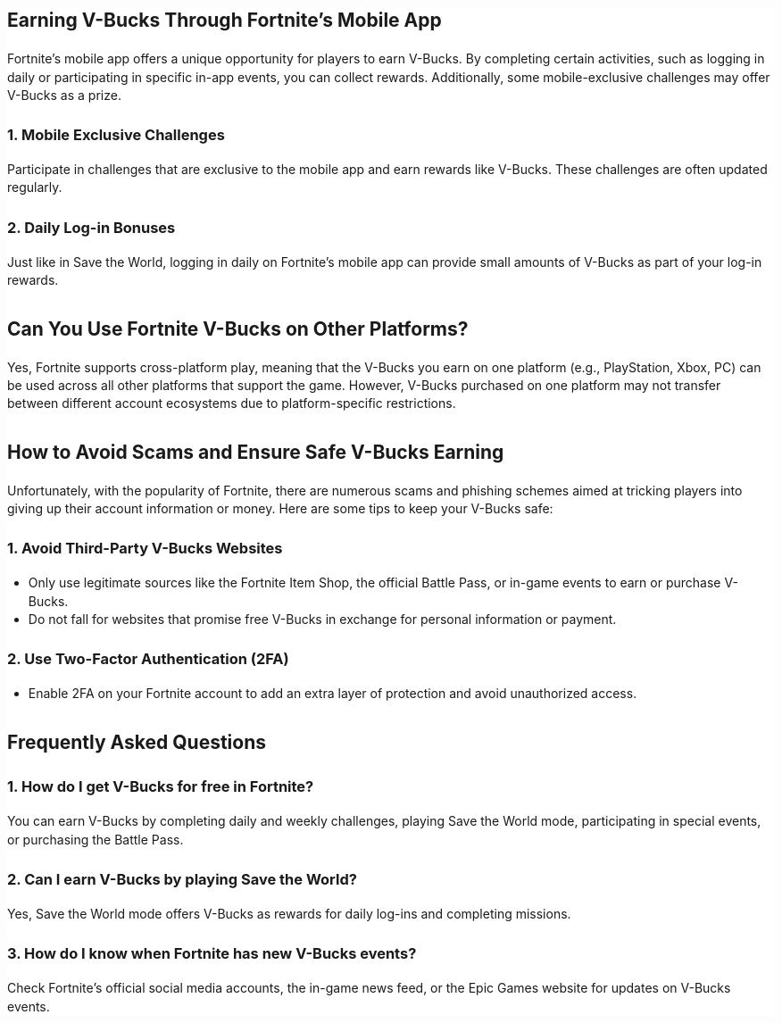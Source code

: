 ## Earning V-Bucks Through Fortnite’s Mobile App

Fortnite’s mobile app offers a unique opportunity for players to earn V-Bucks. By completing certain activities, such as logging in daily or participating in specific in-app events, you can collect rewards. Additionally, some mobile-exclusive challenges may offer V-Bucks as a prize.

### 1. **Mobile Exclusive Challenges**

Participate in challenges that are exclusive to the mobile app and earn rewards like V-Bucks. These challenges are often updated regularly.

### 2. **Daily Log-in Bonuses**

Just like in Save the World, logging in daily on Fortnite’s mobile app can provide small amounts of V-Bucks as part of your log-in rewards.

## Can You Use Fortnite V-Bucks on Other Platforms?

Yes, Fortnite supports cross-platform play, meaning that the V-Bucks you earn on one platform (e.g., PlayStation, Xbox, PC) can be used across all other platforms that support the game. However, V-Bucks purchased on one platform may not transfer between different account ecosystems due to platform-specific restrictions.

## How to Avoid Scams and Ensure Safe V-Bucks Earning

Unfortunately, with the popularity of Fortnite, there are numerous scams and phishing schemes aimed at tricking players into giving up their account information or money. Here are some tips to keep your V-Bucks safe:

### 1. **Avoid Third-Party V-Bucks Websites**
- Only use legitimate sources like the Fortnite Item Shop, the official Battle Pass, or in-game events to earn or purchase V-Bucks.
- Do not fall for websites that promise free V-Bucks in exchange for personal information or payment.

### 2. **Use Two-Factor Authentication (2FA)**
- Enable 2FA on your Fortnite account to add an extra layer of protection and avoid unauthorized access.

## Frequently Asked Questions

### 1. **How do I get V-Bucks for free in Fortnite?**
You can earn V-Bucks by completing daily and weekly challenges, playing Save the World mode, participating in special events, or purchasing the Battle Pass.

### 2. **Can I earn V-Bucks by playing Save the World?**
Yes, Save the World mode offers V-Bucks as rewards for daily log-ins and completing missions.

### 3. **How do I know when Fortnite has new V-Bucks events?**
Check Fortnite’s official social media accounts, the in-game news feed, or the Epic Games website for updates on V-Bucks events.
